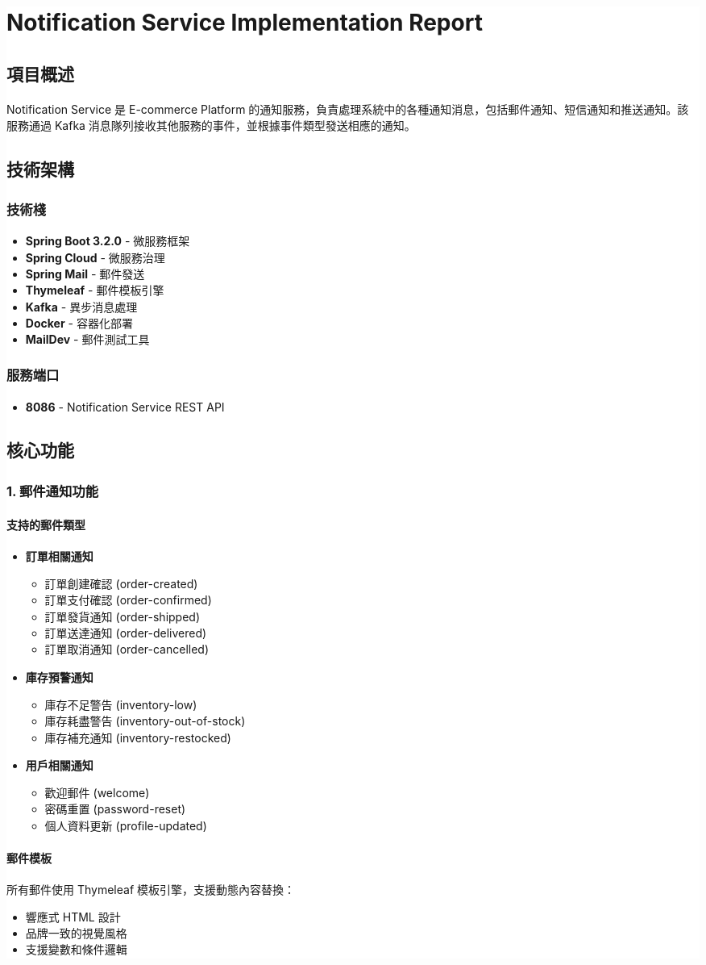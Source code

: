 # Notification Service Implementation Report

## 項目概述

Notification Service 是 E-commerce Platform 的通知服務，負責處理系統中的各種通知消息，包括郵件通知、短信通知和推送通知。該服務通過 Kafka 消息隊列接收其他服務的事件，並根據事件類型發送相應的通知。

## 技術架構

### 技術棧
- **Spring Boot 3.2.0** - 微服務框架
- **Spring Cloud** - 微服務治理
- **Spring Mail** - 郵件發送
- **Thymeleaf** - 郵件模板引擎
- **Kafka** - 異步消息處理
- **Docker** - 容器化部署
- **MailDev** - 郵件測試工具

### 服務端口
- **8086** - Notification Service REST API

## 核心功能

### 1. 郵件通知功能

#### 支持的郵件類型
- **訂單相關通知**
  - 訂單創建確認 (order-created)
  - 訂單支付確認 (order-confirmed)
  - 訂單發貨通知 (order-shipped)
  - 訂單送達通知 (order-delivered)
  - 訂單取消通知 (order-cancelled)

- **庫存預警通知**
  - 庫存不足警告 (inventory-low)
  - 庫存耗盡警告 (inventory-out-of-stock)
  - 庫存補充通知 (inventory-restocked)

- **用戶相關通知**
  - 歡迎郵件 (welcome)
  - 密碼重置 (password-reset)
  - 個人資料更新 (profile-updated)

#### 郵件模板
所有郵件使用 Thymeleaf 模板引擎，支援動態內容替換：
- 響應式 HTML 設計
- 品牌一致的視覺風格
- 支援變數和條件邏輯
